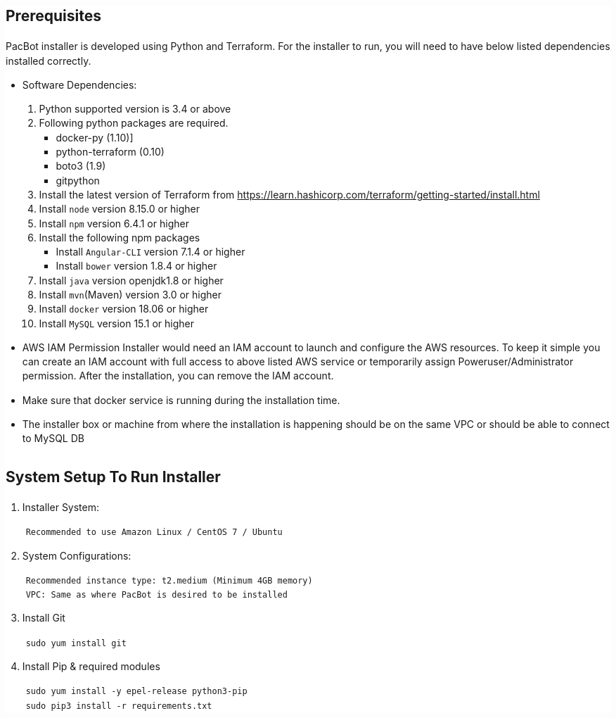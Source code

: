 ## Prerequisites

PacBot installer is developed using Python and Terraform. For the installer to run, you will need to have below listed dependencies installed correctly.

* Software Dependencies:
   1. Python supported version is 3.4 or above
   2. Following python packages are required.
      * docker-py (1.10)]
      * python-terraform (0.10)
      * boto3 (1.9)
      * gitpython
   3. Install the latest version of Terraform from https://learn.hashicorp.com/terraform/getting-started/install.html
   4. Install `node` version 8.15.0 or higher
   5. Install `npm` version 6.4.1 or higher
   6. Install the following npm packages
      * Install `Angular-CLI` version 7.1.4 or higher
      * Install `bower` version 1.8.4 or higher
   7. Install `java` version openjdk1.8 or higher
   8. Install `mvn`(Maven) version 3.0 or higher
   9. Install `docker` version 18.06 or higher
   10. Install `MySQL` version 15.1 or higher

* AWS IAM Permission Installer would need an IAM account to launch and configure the AWS resources. To keep it simple you can create an IAM account
with full access to above listed AWS service or temporarily assign Poweruser/Administrator permission. After the installation, you can remove the
IAM account.

* Make sure that docker service is running during the installation time.
* The installer box or machine from where the installation is happening should be on the same VPC or should be able to connect to MySQL DB

## System Setup To Run Installer

1. Installer System:
  ```
      Recommended to use Amazon Linux / CentOS 7 / Ubuntu
  ```
2. System Configurations:
  ```
      Recommended instance type: t2.medium (Minimum 4GB memory)
      VPC: Same as where PacBot is desired to be installed
  ```
3. Install Git

```
    sudo yum install git
```

4. Install Pip & required modules
```
    sudo yum install -y epel-release python3-pip
    sudo pip3 install -r requirements.txt
```
